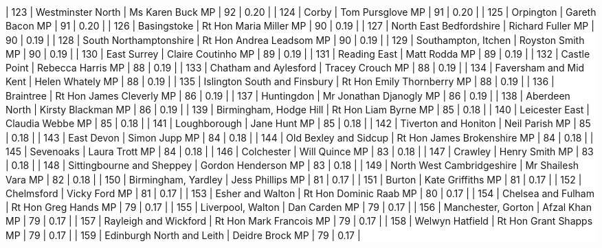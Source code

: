 | 123 | Westminster North | Ms Karen Buck MP | 92 | 0.20 |
| 124 | Corby | Tom Pursglove MP | 91 | 0.20 |
| 125 | Orpington | Gareth Bacon MP | 91 | 0.20 |
| 126 | Basingstoke | Rt Hon Maria Miller MP | 90 | 0.19 |
| 127 | North East Bedfordshire | Richard Fuller MP | 90 | 0.19 |
| 128 | South Northamptonshire | Rt Hon Andrea Leadsom MP | 90 | 0.19 |
| 129 | Southampton, Itchen | Royston Smith MP | 90 | 0.19 |
| 130 | East Surrey | Claire Coutinho MP | 89 | 0.19 |
| 131 | Reading East | Matt Rodda MP | 89 | 0.19 |
| 132 | Castle Point | Rebecca Harris MP | 88 | 0.19 |
| 133 | Chatham and Aylesford | Tracey Crouch MP | 88 | 0.19 |
| 134 | Faversham and Mid Kent | Helen Whately MP | 88 | 0.19 |
| 135 | Islington South and Finsbury | Rt Hon Emily Thornberry MP | 88 | 0.19 |
| 136 | Braintree | Rt Hon James Cleverly MP | 86 | 0.19 |
| 137 | Huntingdon | Mr Jonathan Djanogly MP | 86 | 0.19 |
| 138 | Aberdeen North | Kirsty Blackman MP | 86 | 0.19 |
| 139 | Birmingham, Hodge Hill | Rt Hon Liam Byrne MP | 85 | 0.18 |
| 140 | Leicester East | Claudia Webbe MP | 85 | 0.18 |
| 141 | Loughborough | Jane Hunt MP | 85 | 0.18 |
| 142 | Tiverton and Honiton | Neil Parish MP | 85 | 0.18 |
| 143 | East Devon | Simon Jupp MP | 84 | 0.18 |
| 144 | Old Bexley and Sidcup | Rt Hon James Brokenshire MP | 84 | 0.18 |
| 145 | Sevenoaks | Laura Trott MP | 84 | 0.18 |
| 146 | Colchester | Will Quince MP | 83 | 0.18 |
| 147 | Crawley | Henry Smith MP | 83 | 0.18 |
| 148 | Sittingbourne and Sheppey | Gordon Henderson MP | 83 | 0.18 |
| 149 | North West Cambridgeshire | Mr Shailesh Vara MP | 82 | 0.18 |
| 150 | Birmingham, Yardley | Jess Phillips MP | 81 | 0.17 |
| 151 | Burton | Kate Griffiths MP | 81 | 0.17 |
| 152 | Chelmsford | Vicky Ford MP | 81 | 0.17 |
| 153 | Esher and Walton | Rt Hon Dominic Raab MP | 80 | 0.17 |
| 154 | Chelsea and Fulham | Rt Hon Greg Hands MP | 79 | 0.17 |
| 155 | Liverpool, Walton | Dan Carden MP | 79 | 0.17 |
| 156 | Manchester, Gorton | Afzal Khan MP | 79 | 0.17 |
| 157 | Rayleigh and Wickford | Rt Hon Mark Francois MP | 79 | 0.17 |
| 158 | Welwyn Hatfield | Rt Hon Grant Shapps MP | 79 | 0.17 |
| 159 | Edinburgh North and Leith | Deidre Brock MP | 79 | 0.17 |